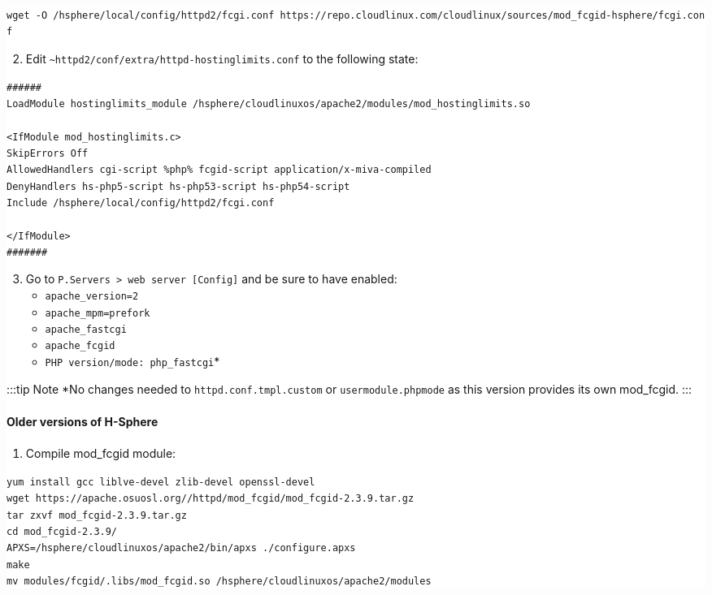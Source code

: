 <div class="notranslate">

```
wget -O /hsphere/local/config/httpd2/fcgi.conf https://repo.cloudlinux.com/cloudlinux/sources/mod_fcgid-hsphere/fcgi.conf
```
</div>

2. Edit <span class="notranslate">`~httpd2/conf/extra/httpd-hostinglimits.conf`</span> to the following state:
   
<div class="notranslate">

```
######
LoadModule hostinglimits_module /hsphere/cloudlinuxos/apache2/modules/mod_hostinglimits.so

<IfModule mod_hostinglimits.c>
SkipErrors Off
AllowedHandlers cgi-script %php% fcgid-script application/x-miva-compiled
DenyHandlers hs-php5-script hs-php53-script hs-php54-script
Include /hsphere/local/config/httpd2/fcgi.conf
 
</IfModule>
#######
```
</div>

3. Go to <span class="notranslate">`P.Servers > web server [Config]`</span> and be sure to have enabled:
   * <span class="notranslate">`apache_version=2`</span>
   * <span class="notranslate">`apache_mpm=prefork`</span>
   * <span class="notranslate">`apache_fastcgi`</span>
   * <span class="notranslate">`apache_fcgid`</span>
   * <span class="notranslate">`PHP version/mode: php_fastcgi`*</span>

:::tip Note
*No changes needed to `httpd.conf.tmpl.custom` or `usermodule.phpmode` as this version provides its own mod_fcgid.
:::

#### Older versions of H-Sphere

1. Compile mod_fcgid module:
   
<div class="notranslate">

```
yum install gcc liblve-devel zlib-devel openssl-devel 
wget https://apache.osuosl.org//httpd/mod_fcgid/mod_fcgid-2.3.9.tar.gz
tar zxvf mod_fcgid-2.3.9.tar.gz
cd mod_fcgid-2.3.9/
APXS=/hsphere/cloudlinuxos/apache2/bin/apxs ./configure.apxs 
make
mv modules/fcgid/.libs/mod_fcgid.so /hsphere/cloudlinuxos/apache2/modules
```
</div>
